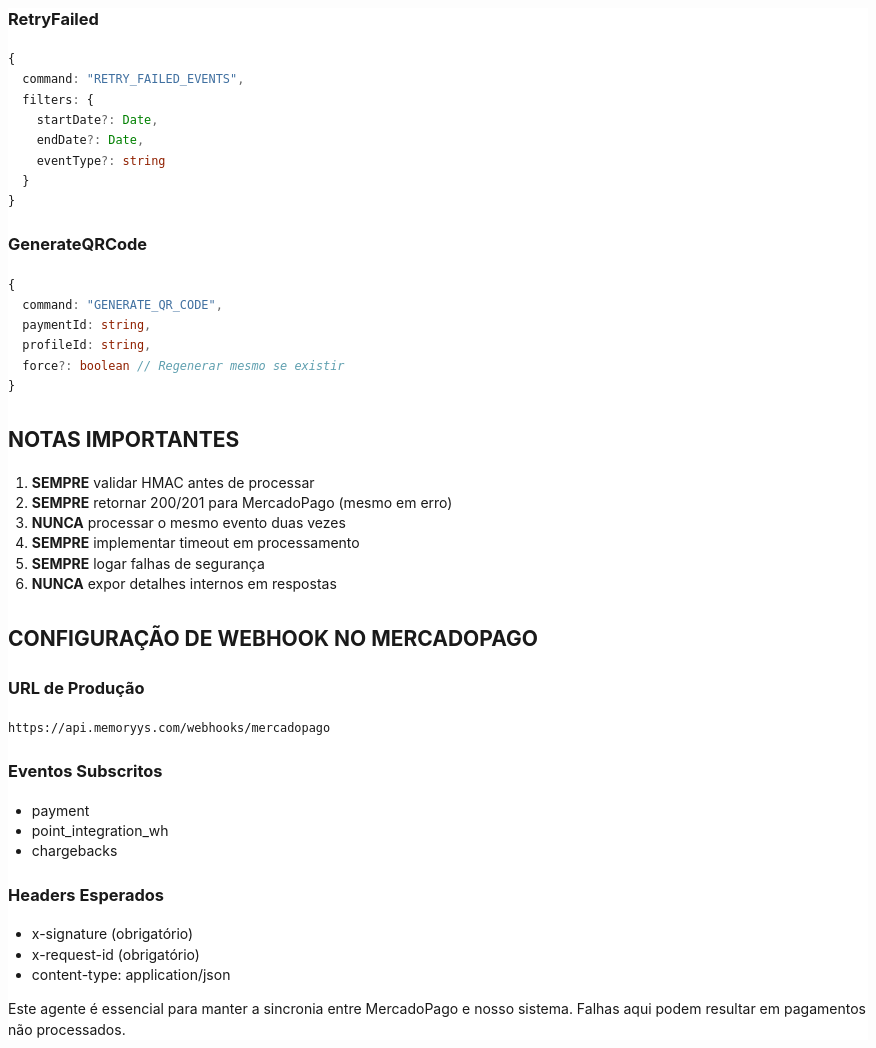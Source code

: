 ### RetryFailed
```typescript
{
  command: "RETRY_FAILED_EVENTS",
  filters: {
    startDate?: Date,
    endDate?: Date,
    eventType?: string
  }
}
```

### GenerateQRCode
```typescript
{
  command: "GENERATE_QR_CODE",
  paymentId: string,
  profileId: string,
  force?: boolean // Regenerar mesmo se existir
}
```

## NOTAS IMPORTANTES

1. **SEMPRE** validar HMAC antes de processar
2. **SEMPRE** retornar 200/201 para MercadoPago (mesmo em erro)
3. **NUNCA** processar o mesmo evento duas vezes
4. **SEMPRE** implementar timeout em processamento
5. **SEMPRE** logar falhas de segurança
6. **NUNCA** expor detalhes internos em respostas

## CONFIGURAÇÃO DE WEBHOOK NO MERCADOPAGO

### URL de Produção
```
https://api.memoryys.com/webhooks/mercadopago
```

### Eventos Subscritos
- payment
- point_integration_wh
- chargebacks

### Headers Esperados
- x-signature (obrigatório)
- x-request-id (obrigatório)
- content-type: application/json

Este agente é essencial para manter a sincronia entre MercadoPago e nosso sistema. Falhas aqui podem resultar em pagamentos não processados.